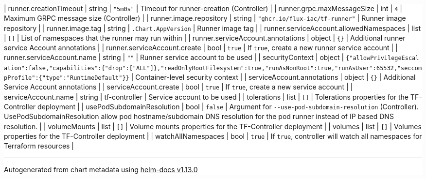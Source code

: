 | runner.creationTimeout | string | `"5m0s"` | Timeout for runner-creation (Controller) |
| runner.grpc.maxMessageSize | int | `4` | Maximum GRPC message size (Controller) |
| runner.image.repository | string | `"ghcr.io/flux-iac/tf-runner"` | Runner image repository |
| runner.image.tag | string | `.Chart.AppVersion` | Runner image tag |
| runner.serviceAccount.allowedNamespaces | list | `[]` | List of namespaces that the runner may run within |
| runner.serviceAccount.annotations | object | `{}` | Additional runner service Account annotations |
| runner.serviceAccount.create | bool | `true` | If `true`, create a new runner service account |
| runner.serviceAccount.name | string | `""` | Runner service account to be used |
| securityContext | object | `{"allowPrivilegeEscalation":false,"capabilities":{"drop":["ALL"]},"readOnlyRootFilesystem":true,"runAsNonRoot":true,"runAsUser":65532,"seccompProfile":{"type":"RuntimeDefault"}}` | Container-level security context |
| serviceAccount.annotations | object | `{}` | Additional Service Account annotations |
| serviceAccount.create | bool | `true` | If `true`, create a new service account |
| serviceAccount.name | string | tf-controller | Service account to be used |
| tolerations | list | `[]` | Tolerations properties for the TF-Controller deployment |
| usePodSubdomainResolution | bool | `false` | Argument for `--use-pod-subdomain-resolution` (Controller).  UsePodSubdomainResolution allow pod hostname/subdomain DNS resolution for the pod runner instead of IP based DNS resolution. |
| volumeMounts | list | `[]` | Volume mounts properties for the TF-Controller deployment |
| volumes | list | `[]` | Volumes properties for the TF-Controller deployment |
| watchAllNamespaces | bool | `true` | If `true`, controller will watch all namespaces for Terraform resources |

----------------------------------------------
Autogenerated from chart metadata using [helm-docs v1.13.0](https://github.com/norwoodj/helm-docs/releases/v1.13.0)